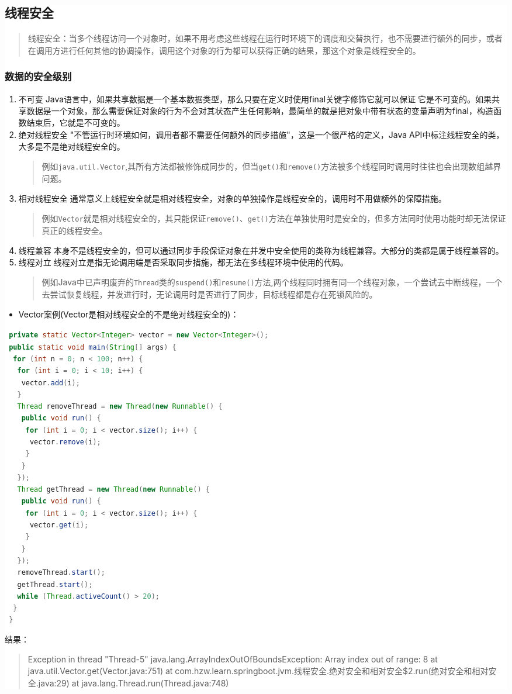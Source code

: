 ## 线程安全
> 线程安全：当多个线程访问一个对象时，如果不用考虑这些线程在运行时环境下的调度和交替执行，也不需要进行额外的同步，或者在调用方进行任何其他的协调操作，调用这个对象的行为都可以获得正确的结果，那这个对象是线程安全的。

### 数据的安全级别
1. 不可变
    Java语言中，如果共享数据是一个基本数据类型，那么只要在定义时使用final关键字修饰它就可以保证 它是不可变的。如果共享数据是一个对象，那么需要保证对象的行为不会对其状态产生任何影响，最简单的就是把对象中带有状态的变量声明为final，构造函数结束后，它就是不可变的。
2. 绝对线程安全
    "不管运行时环境如何，调用者都不需要任何额外的同步措施"，这是一个很严格的定义，Java API中标注线程安全的类，大多是不是绝对线程安全的。
    >例如`java.util.Vector`,其所有方法都被修饰成同步的，但当`get()`和`remove()`方法被多个线程同时调用时往往也会出现数组越界问题。
3. 相对线程安全
    通常意义上线程安全就是相对线程安全，对象的单独操作是线程安全的，调用时不用做额外的保障措施。
    >例如`Vector`就是相对线程安全的，其只能保证`remove()`、`get()`方法在单独使用时是安全的，但多方法同时使用功能时却无法保证真正的线程安全。
4. 线程兼容
    本身不是线程安全的，但可以通过同步手段保证对象在并发中安全使用的类称为线程兼容。大部分的类都是属于线程兼容的。
5. 线程对立
    线程对立是指无论调用端是否采取同步措施，都无法在多线程环境中使用的代码。
    >例如Java中已声明废弃的`Thread`类的`suspend()`和`resume()`方法,两个线程同时拥有同一个线程对象，一个尝试去中断线程，一个去尝试恢复线程，并发进行时，无论调用时是否进行了同步，目标线程都是存在死锁风险的。
* Vector案例(Vector是相对线程安全的不是绝对线程安全的)：
```java
 private static Vector<Integer> vector = new Vector<Integer>();
 public static void main(String[] args) {
  for (int n = 0; n < 100; n++) {
   for (int i = 0; i < 10; i++) {
    vector.add(i);
   }
   Thread removeThread = new Thread(new Runnable() {
    public void run() {
     for (int i = 0; i < vector.size(); i++) {
      vector.remove(i);
     }
    }
   });
   Thread getThread = new Thread(new Runnable() {
    public void run() {
     for (int i = 0; i < vector.size(); i++) {
      vector.get(i);
     }
    }
   });
   removeThread.start();
   getThread.start();
   while (Thread.activeCount() > 20);
  }
 }
```
结果：
>Exception in thread "Thread-5" java.lang.ArrayIndexOutOfBoundsException: Array index out of range: 8
 at java.util.Vector.get(Vector.java:751)
 at com.hzw.learn.springboot.jvm.线程安全.绝对安全和相对安全$2.run(绝对安全和相对安全.java:29)
 at java.lang.Thread.run(Thread.java:748)
